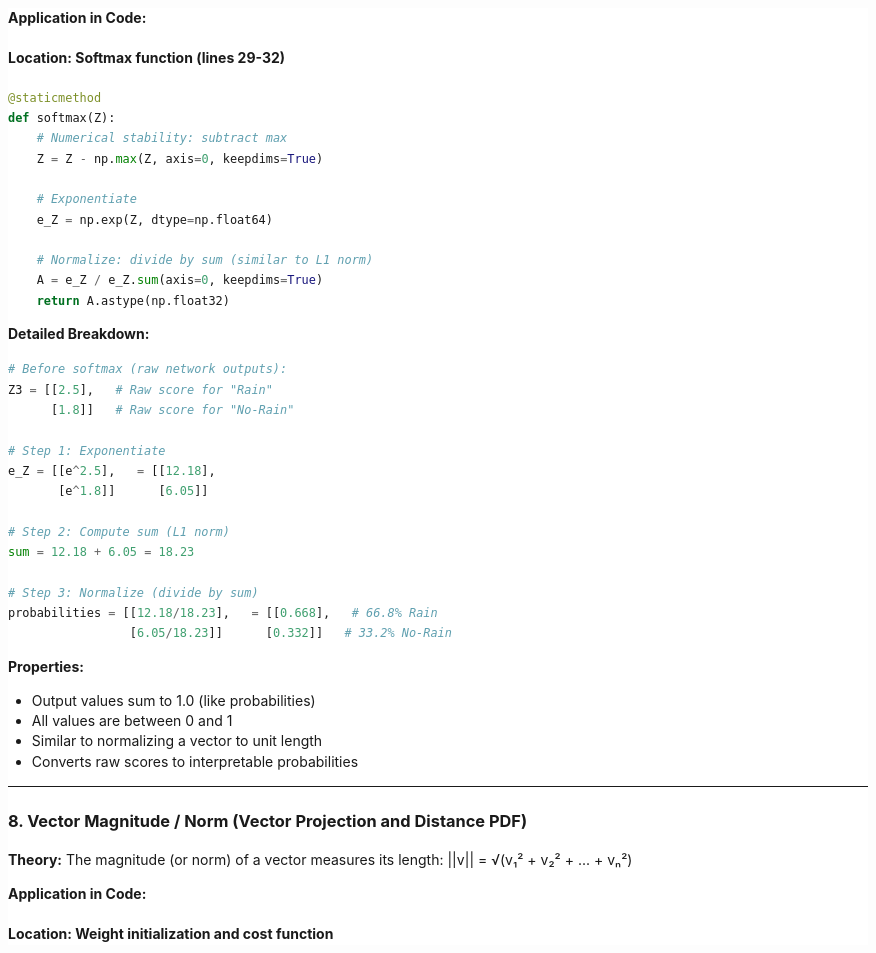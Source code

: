 **Application in Code:**

#### Location: Softmax function (lines 29-32)

```python
@staticmethod
def softmax(Z):
    # Numerical stability: subtract max
    Z = Z - np.max(Z, axis=0, keepdims=True)
    
    # Exponentiate
    e_Z = np.exp(Z, dtype=np.float64)
    
    # Normalize: divide by sum (similar to L1 norm)
    A = e_Z / e_Z.sum(axis=0, keepdims=True)
    return A.astype(np.float32)
```

**Detailed Breakdown:**

```python
# Before softmax (raw network outputs):
Z3 = [[2.5],   # Raw score for "Rain"
      [1.8]]   # Raw score for "No-Rain"

# Step 1: Exponentiate
e_Z = [[e^2.5],   = [[12.18],
       [e^1.8]]      [6.05]]

# Step 2: Compute sum (L1 norm)
sum = 12.18 + 6.05 = 18.23

# Step 3: Normalize (divide by sum)
probabilities = [[12.18/18.23],   = [[0.668],   # 66.8% Rain
                 [6.05/18.23]]      [0.332]]   # 33.2% No-Rain
```

**Properties:**
- Output values sum to 1.0 (like probabilities)
- All values are between 0 and 1
- Similar to normalizing a vector to unit length
- Converts raw scores to interpretable probabilities

---

### 8. **Vector Magnitude / Norm** (Vector Projection and Distance PDF)

**Theory:** The magnitude (or norm) of a vector measures its length: ||v|| = √(v₁² + v₂² + ... + vₙ²)

**Application in Code:**

#### Location: Weight initialization and cost function
